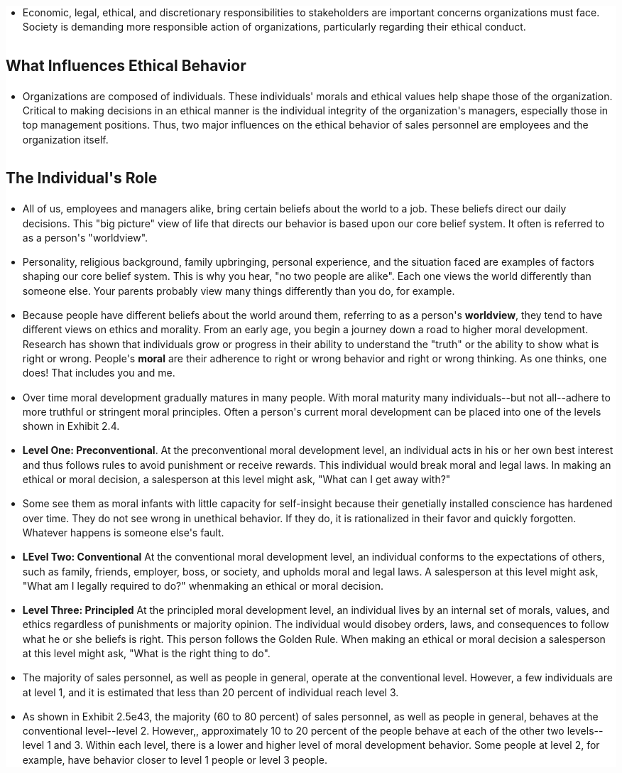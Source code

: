 * Economic, legal, ethical, and discretionary responsibilities to stakeholders are important concerns organizations must face. Society is demanding more responsible action of organizations, particularly regarding their ethical conduct.

## What Influences Ethical Behavior
* Organizations are composed of individuals. These individuals' morals and ethical values help shape those of the organization. Critical to making decisions in an ethical manner is the individual integrity of the organization's managers, especially those in top management positions. Thus, two major influences on the ethical behavior of sales personnel are employees and the organization itself.

## The Individual's Role
* All of us, employees and managers alike, bring certain beliefs about the world to a job. These beliefs direct our daily decisions. This "big picture" view of life that directs our behavior is based upon our core belief system. It often is referred to as a person's "worldview".
* Personality, religious background, family upbringing, personal experience, and the situation faced are examples of factors shaping our core belief system. This is why you hear, "no two people are alike". Each one views the world differently than someone else. Your parents probably view many things differently than you do, for example.
* Because people have different beliefs about the world around them, referring to as a person's **worldview**, they tend to have different views on ethics and morality. From an early age, you begin a journey down a road to higher moral development. Research has shown that individuals grow or progress in their ability to understand the "truth" or the ability to show what is right or wrong. People's **moral** are their adherence to right or wrong behavior and right or wrong thinking. As one thinks, one does! That includes you and me.
* Over time moral development gradually matures in many people. With moral maturity many individuals--but not all--adhere to more truthful or stringent moral principles. Often a person's current moral development can be placed into one of the levels shown in Exhibit 2.4.

* **Level One: Preconventional**. At the preconventional moral development level, an individual acts in his or her own best interest and thus follows rules to avoid punishment or receive rewards. This individual would break moral and legal laws. In making an ethical or moral decision, a salesperson at this level might ask, "What can I get away with?"
* Some see them as moral infants with little capacity for self-insight because their genetially installed conscience has hardened over time. They do not see wrong in unethical behavior. If they do, it is rationalized in their favor and quickly forgotten. Whatever happens is someone else's fault.
* **LEvel Two: Conventional** At the conventional moral development level, an individual conforms to the expectations of others, such as family, friends, employer, boss, or society, and upholds moral and legal laws. A salesperson at this level might ask, "What am I legally required to do?" whenmaking an ethical or moral decision.
* **Level Three: Principled** At the principled moral development level, an individual lives by an internal set of morals, values, and ethics regardless of punishments or majority opinion. The individual would disobey orders, laws, and consequences to follow what he or she beliefs is right. This person follows the Golden Rule. When making an ethical or moral decision a salesperson at this level might ask, "What is the right thing to do".

* The majority of sales personnel, as well as people in general, operate at the conventional level. However, a few individuals are at level 1, and it is estimated that less than 20 percent of individual reach level 3.
* As shown in Exhibit 2.5e43, the majority (60 to 80 percent) of sales personnel, as well as people in general, behaves at the conventional level--level 2. However,, approximately 10 to 20 percent of the people behave at each of the other two levels--level 1 and 3. Within each level, there is a lower and higher level of moral development behavior. Some people at level 2, for example, have behavior closer to level 1 people or level 3 people.
